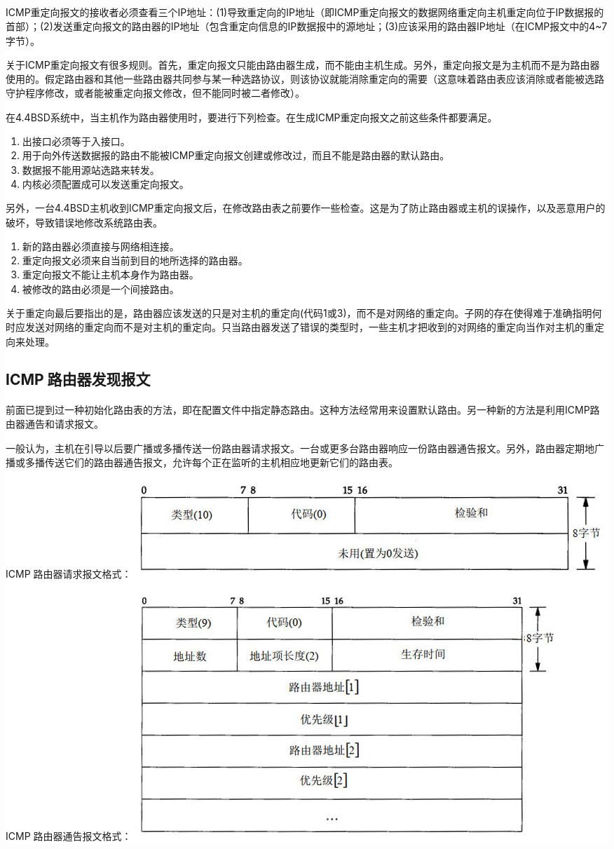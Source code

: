 ICMP重定向报文的接收者必须查看三个IP地址：(1)导致重定向的IP地址（即ICMP重定向报文的数据网络重定向主机重定向位于IP数据报的首部）；(2)发送重定向报文的路由器的IP地址（包含重定向信息的IP数据报中的源地址；(3)应该采用的路由器IP地址（在ICMP报文中的4~7字节）。

关于ICMP重定向报文有很多规则。首先，重定向报文只能由路由器生成，而不能由主机生成。另外，重定向报文是为主机而不是为路由器使用的。假定路由器和其他一些路由器共同参与某一种选路协议，则该协议就能消除重定向的需要（这意味着路由表应该消除或者能被选路守护程序修改，或者能被重定向报文修改，但不能同时被二者修改）。

在4.4BSD系统中，当主机作为路由器使用时，要进行下列检查。在生成ICMP重定向报文之前这些条件都要满足。
1. 出接口必须等于入接口。
2. 用于向外传送数据报的路由不能被ICMP重定向报文创建或修改过，而且不能是路由器的默认路由。
3. 数据报不能用源站选路来转发。
4. 内核必须配置成可以发送重定向报文。

另外，一台4.4BSD主机收到ICMP重定向报文后，在修改路由表之前要作一些检查。这是为了防止路由器或主机的误操作，以及恶意用户的破坏，导致错误地修改系统路由表。
1. 新的路由器必须直接与网络相连接。
2. 重定向报文必须来自当前到目的地所选择的路由器。
3. 重定向报文不能让主机本身作为路由器。
4. 被修改的路由必须是一个间接路由。

关于重定向最后要指出的是，路由器应该发送的只是对主机的重定向(代码1或3)，而不是对网络的重定向。子网的存在使得难于准确指明何时应发送对网络的重定向而不是对主机的重定向。只当路由器发送了错误的类型时，一些主机才把收到的对网络的重定向当作对主机的重定向来处理。

## ICMP 路由器发现报文

前面已提到过一种初始化路由表的方法，即在配置文件中指定静态路由。这种方法经常用来设置默认路由。另一种新的方法是利用ICMP路由器通告和请求报文。

一般认为，主机在引导以后要广播或多播传送一份路由器请求报文。一台或更多台路由器响应一份路由器通告报文。另外，路由器定期地广播或多播传送它们的路由器通告报文，允许每个正在监听的主机相应地更新它们的路由表。

ICMP 路由器请求报文格式：
![](/images/tcp-ip/icmp-router-solicitation-format.jpg)

ICMP 路由器通告报文格式：
![](/images/tcp-ip/icmp-router-advertisement-format.jpg)
